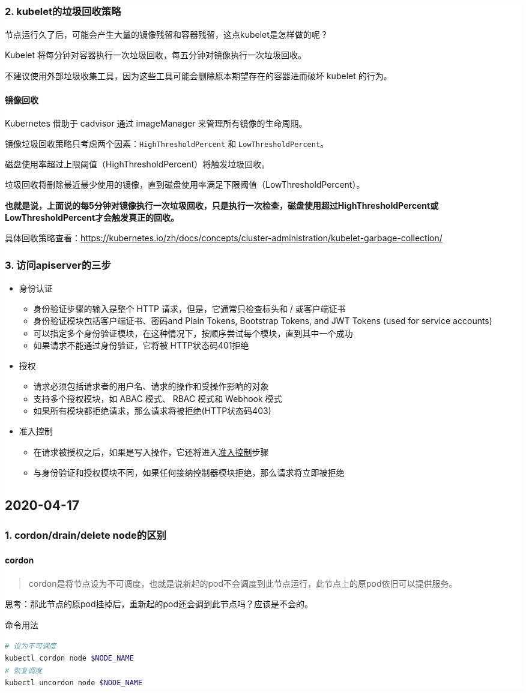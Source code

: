 ### 2. kubelet的垃圾回收策略

节点运行久了后，可能会产生大量的镜像残留和容器残留，这点kubelet是怎样做的呢？

Kubelet 将每分钟对容器执行一次垃圾回收，每五分钟对镜像执行一次垃圾回收。

不建议使用外部垃圾收集工具，因为这些工具可能会删除原本期望存在的容器进而破坏 kubelet 的行为。

#### 镜像回收

Kubernetes 借助于 cadvisor 通过 imageManager 来管理所有镜像的生命周期。

镜像垃圾回收策略只考虑两个因素：`HighThresholdPercent` 和 `LowThresholdPercent`。

磁盘使用率超过上限阈值（HighThresholdPercent）将触发垃圾回收。

垃圾回收将删除最近最少使用的镜像，直到磁盘使用率满足下限阈值（LowThresholdPercent）。

**也就是说，上面说的每5分钟对镜像执行一次垃圾回收，只是执行一次检查，磁盘使用超过HighThresholdPercent或LowThresholdPercent才会触发真正的回收。**

具体回收策略查看：https://kubernetes.io/zh/docs/concepts/cluster-administration/kubelet-garbage-collection/

### 3. 访问apiserver的三步

- 身份认证

  - 身份验证步骤的输入是整个 HTTP 请求，但是，它通常只检查标头和 / 或客户端证书
  - 身份验证模块包括客户端证书、密码and Plain Tokens, Bootstrap Tokens, and JWT Tokens (used for service accounts)
  - 可以指定多个身份验证模块，在这种情况下，按顺序尝试每个模块，直到其中一个成功
  - 如果请求不能通过身份验证，它将被 HTTP状态码401拒绝

- 授权

  - 请求必须包括请求者的用户名、请求的操作和受操作影响的对象
  - 支持多个授权模块，如 ABAC 模式、 RBAC 模式和 Webhook 模式
  - 如果所有模块都拒绝请求，那么请求将被拒绝(HTTP状态码403)

- 准入控制

  - 在请求被授权之后，如果是写入操作，它还将进入[准入控制](https://kubernetes.io/docs/reference/access-authn-authz/admission-controllers/)步骤

  - 与身份验证和授权模块不同，如果任何接纳控制器模块拒绝，那么请求将立即被拒绝

## 2020-04-17

### 1. cordon/drain/delete node的区别

#### cordon

> cordon是将节点设为不可调度，也就是说新起的pod不会调度到此节点运行，此节点上的原pod依旧可以提供服务。

思考：那此节点的原pod挂掉后，重新起的pod还会调到此节点吗？应该是不会的。

命令用法

```bash
# 设为不可调度
kubectl cordon node $NODE_NAME
# 恢复调度
kubectl uncordon node $NODE_NAME
```
